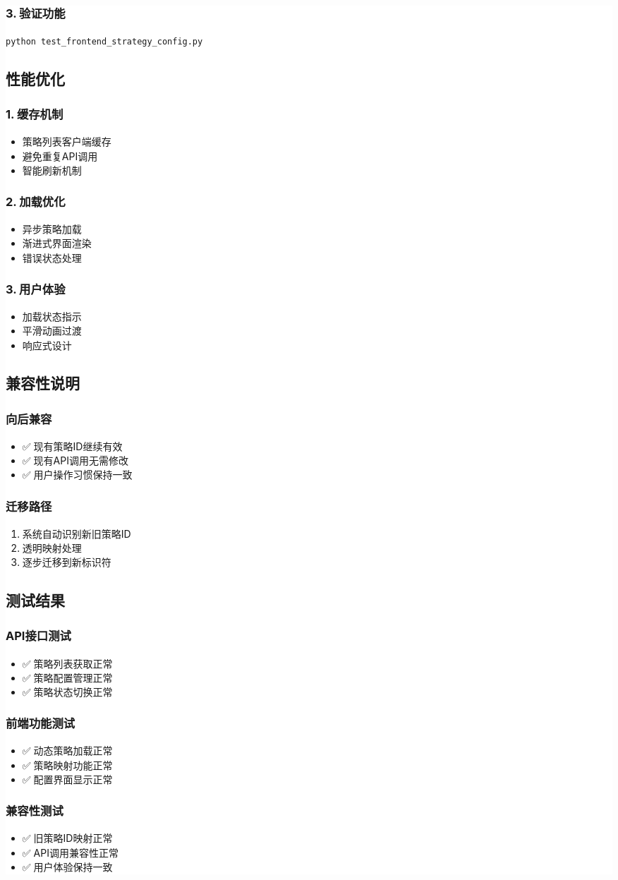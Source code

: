 ### 3. 验证功能
```bash
python test_frontend_strategy_config.py
```

## 性能优化

### 1. 缓存机制
- 策略列表客户端缓存
- 避免重复API调用
- 智能刷新机制

### 2. 加载优化
- 异步策略加载
- 渐进式界面渲染
- 错误状态处理

### 3. 用户体验
- 加载状态指示
- 平滑动画过渡
- 响应式设计

## 兼容性说明

### 向后兼容
- ✅ 现有策略ID继续有效
- ✅ 现有API调用无需修改
- ✅ 用户操作习惯保持一致

### 迁移路径
1. 系统自动识别新旧策略ID
2. 透明映射处理
3. 逐步迁移到新标识符

## 测试结果

### API接口测试
- ✅ 策略列表获取正常
- ✅ 策略配置管理正常
- ✅ 策略状态切换正常

### 前端功能测试
- ✅ 动态策略加载正常
- ✅ 策略映射功能正常
- ✅ 配置界面显示正常

### 兼容性测试
- ✅ 旧策略ID映射正常
- ✅ API调用兼容性正常
- ✅ 用户体验保持一致
